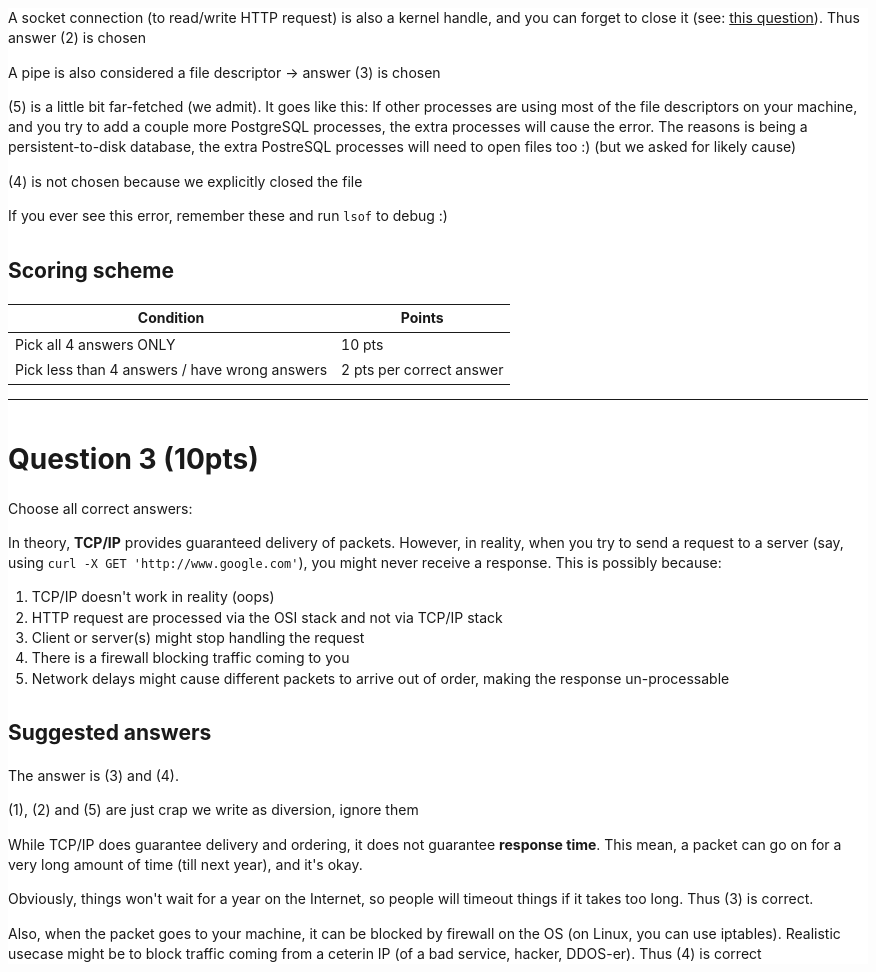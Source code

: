 A socket connection (to read/write HTTP request) is also a kernel handle,
and you can forget to close it (see: [this question](http://unix.stackexchange.com/questions/157351/why-are-tcp-ip-sockets-considered-open-files)).
Thus answer (2) is chosen

A pipe is also considered a file descriptor -> answer (3) is chosen

(5) is a little bit far-fetched (we admit). It goes like this:
If other processes are using most of the file descriptors on your machine, and you try
to add a couple more PostgreSQL processes, the extra processes will cause the error.
The reasons is being a persistent-to-disk database, the extra PostreSQL processes will
need to open files too :) (but we asked for likely cause)

(4) is not chosen because we explicitly closed the file
 
If you ever see this error, remember these and run `lsof` to debug :)

## Scoring scheme

Condition                                            | Points                   |
-----------------------------------------------------|--------------------------|
Pick all 4 answers ONLY                              | 10 pts                   |
Pick less than 4 answers / have wrong answers        | 2 pts per correct answer | 

****

# Question 3 (10pts)

Choose all correct answers:

In theory, __TCP/IP__ provides guaranteed delivery of packets. However, in reality, when  you try to send a request to a server (say, using `curl -X GET 'http://www.google.com'`), you might never receive a response. This is possibly because:

1. TCP/IP doesn't work in reality (oops)
2. HTTP request are processed via the OSI stack and not via TCP/IP stack
3. Client or server(s) might stop handling the request
4. There is a firewall blocking traffic coming to you
5. Network delays might cause different packets to arrive out of order, making the response un-processable

## Suggested answers

The answer is (3) and (4).

(1), (2) and (5) are just crap we write as diversion, ignore them

While TCP/IP does guarantee delivery and ordering, it does not guarantee __response time__. This mean, a packet can go on for a very long amount of time (till next year), and it's okay.

Obviously, things won't wait for a year on the Internet, so people will timeout things if it takes too long. Thus (3) is correct.

Also, when the packet goes to your machine, it can be blocked by firewall on the OS (on Linux, you can use iptables). Realistic usecase might be to block traffic coming from a ceterin IP (of a bad service, hacker, DDOS-er). Thus (4) is correct
